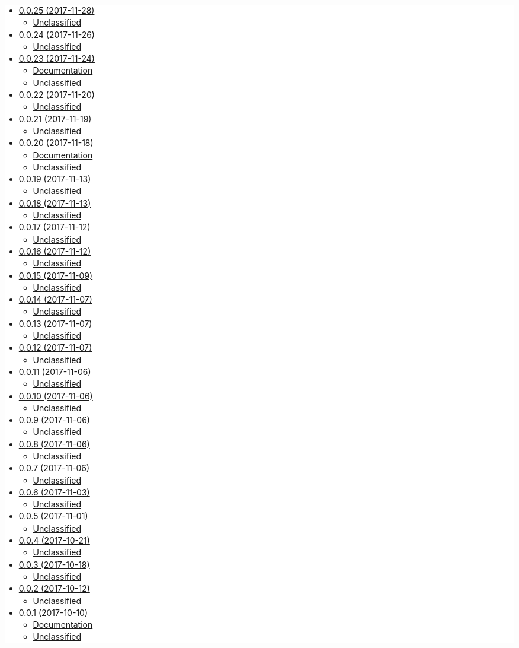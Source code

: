   - [0.0.25 (2017-11-28)](#0025-2017-11-28)
    - [Unclassified](#unclassified-32)
  - [0.0.24 (2017-11-26)](#0024-2017-11-26)
    - [Unclassified](#unclassified-33)
  - [0.0.23 (2017-11-24)](#0023-2017-11-24)
    - [Documentation](#documentation-30)
    - [Unclassified](#unclassified-34)
  - [0.0.22 (2017-11-20)](#0022-2017-11-20)
    - [Unclassified](#unclassified-35)
  - [0.0.21 (2017-11-19)](#0021-2017-11-19)
    - [Unclassified](#unclassified-36)
  - [0.0.20 (2017-11-18)](#0020-2017-11-18)
    - [Documentation](#documentation-31)
    - [Unclassified](#unclassified-37)
  - [0.0.19 (2017-11-13)](#0019-2017-11-13)
    - [Unclassified](#unclassified-38)
  - [0.0.18 (2017-11-13)](#0018-2017-11-13)
    - [Unclassified](#unclassified-39)
  - [0.0.17 (2017-11-12)](#0017-2017-11-12)
    - [Unclassified](#unclassified-40)
  - [0.0.16 (2017-11-12)](#0016-2017-11-12)
    - [Unclassified](#unclassified-41)
  - [0.0.15 (2017-11-09)](#0015-2017-11-09)
    - [Unclassified](#unclassified-42)
  - [0.0.14 (2017-11-07)](#0014-2017-11-07)
    - [Unclassified](#unclassified-43)
  - [0.0.13 (2017-11-07)](#0013-2017-11-07)
    - [Unclassified](#unclassified-44)
  - [0.0.12 (2017-11-07)](#0012-2017-11-07)
    - [Unclassified](#unclassified-45)
  - [0.0.11 (2017-11-06)](#0011-2017-11-06)
    - [Unclassified](#unclassified-46)
  - [0.0.10 (2017-11-06)](#0010-2017-11-06)
    - [Unclassified](#unclassified-47)
  - [0.0.9 (2017-11-06)](#009-2017-11-06)
    - [Unclassified](#unclassified-48)
  - [0.0.8 (2017-11-06)](#008-2017-11-06)
    - [Unclassified](#unclassified-49)
  - [0.0.7 (2017-11-06)](#007-2017-11-06)
    - [Unclassified](#unclassified-50)
  - [0.0.6 (2017-11-03)](#006-2017-11-03)
    - [Unclassified](#unclassified-51)
  - [0.0.5 (2017-11-01)](#005-2017-11-01)
    - [Unclassified](#unclassified-52)
  - [0.0.4 (2017-10-21)](#004-2017-10-21)
    - [Unclassified](#unclassified-53)
  - [0.0.3 (2017-10-18)](#003-2017-10-18)
    - [Unclassified](#unclassified-54)
  - [0.0.2 (2017-10-12)](#002-2017-10-12)
    - [Unclassified](#unclassified-55)
  - [0.0.1 (2017-10-10)](#001-2017-10-10)
    - [Documentation](#documentation-32)
    - [Unclassified](#unclassified-56)
